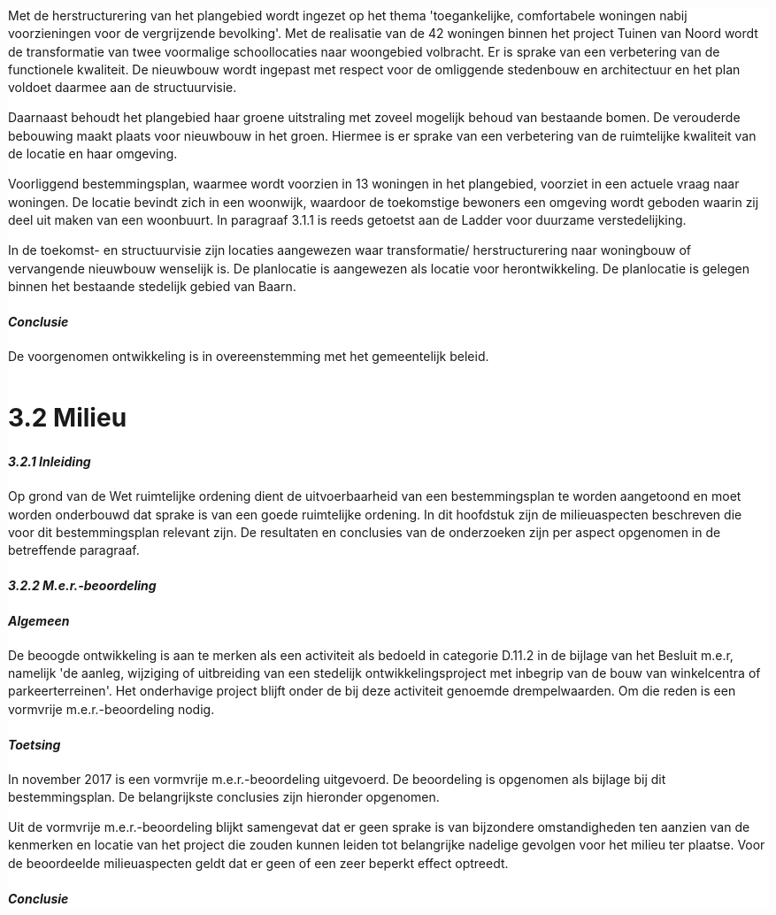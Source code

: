 Met de herstructurering van het plangebied wordt ingezet op het thema 'toegankelijke, comfortabele woningen nabij voorzieningen voor de vergrijzende bevolking'. Met de realisatie van de 42 woningen binnen het project Tuinen van Noord wordt de transformatie van twee voormalige schoollocaties naar woongebied volbracht. Er is sprake van een verbetering van de functionele kwaliteit. De nieuwbouw wordt ingepast met respect voor de omliggende stedenbouw en architectuur en het plan voldoet daarmee aan de structuurvisie.

Daarnaast behoudt het plangebied haar groene uitstraling met zoveel mogelijk behoud van bestaande bomen. De verouderde bebouwing maakt plaats voor nieuwbouw in het groen. Hiermee is er sprake van een verbetering van de ruimtelijke kwaliteit van de locatie en haar omgeving.

Voorliggend bestemmingsplan, waarmee wordt voorzien in 13 woningen in het plangebied, voorziet in een actuele vraag naar woningen. De locatie bevindt zich in een woonwijk, waardoor de toekomstige bewoners een omgeving wordt geboden waarin zij deel uit maken van een woonbuurt. In paragraaf 3.1.1 is reeds getoetst aan de Ladder voor duurzame verstedelijking.

In de toekomst- en structuurvisie zijn locaties aangewezen waar transformatie/ herstructurering naar woningbouw of vervangende nieuwbouw wenselijk is. De planlocatie is aangewezen als locatie voor herontwikkeling. De planlocatie is gelegen binnen het bestaande stedelijk gebied van Baarn.

#### *Conclusie*

De voorgenomen ontwikkeling is in overeenstemming met het gemeentelijk beleid.

# **3.2 Milieu**

#### *3.2.1 Inleiding*

Op grond van de Wet ruimtelijke ordening dient de uitvoerbaarheid van een bestemmingsplan te worden aangetoond en moet worden onderbouwd dat sprake is van een goede ruimtelijke ordening. In dit hoofdstuk zijn de milieuaspecten beschreven die voor dit bestemmingsplan relevant zijn. De resultaten en conclusies van de onderzoeken zijn per aspect opgenomen in de betreffende paragraaf.

#### *3.2.2 M.e.r.-beoordeling*

#### *Algemeen*

De beoogde ontwikkeling is aan te merken als een activiteit als bedoeld in categorie D.11.2 in de bijlage van het Besluit m.e.r, namelijk 'de aanleg, wijziging of uitbreiding van een stedelijk ontwikkelingsproject met inbegrip van de bouw van winkelcentra of parkeerterreinen'. Het onderhavige project blijft onder de bij deze activiteit genoemde drempelwaarden. Om die reden is een vormvrije m.e.r.-beoordeling nodig.

#### *Toetsing*

In november 2017 is een vormvrije m.e.r.-beoordeling uitgevoerd. De beoordeling is opgenomen als bijlage bij dit bestemmingsplan. De belangrijkste conclusies zijn hieronder opgenomen.

Uit de vormvrije m.e.r.-beoordeling blijkt samengevat dat er geen sprake is van bijzondere omstandigheden ten aanzien van de kenmerken en locatie van het project die zouden kunnen leiden tot belangrijke nadelige gevolgen voor het milieu ter plaatse. Voor de beoordeelde milieuaspecten geldt dat er geen of een zeer beperkt effect optreedt.

#### *Conclusie*
